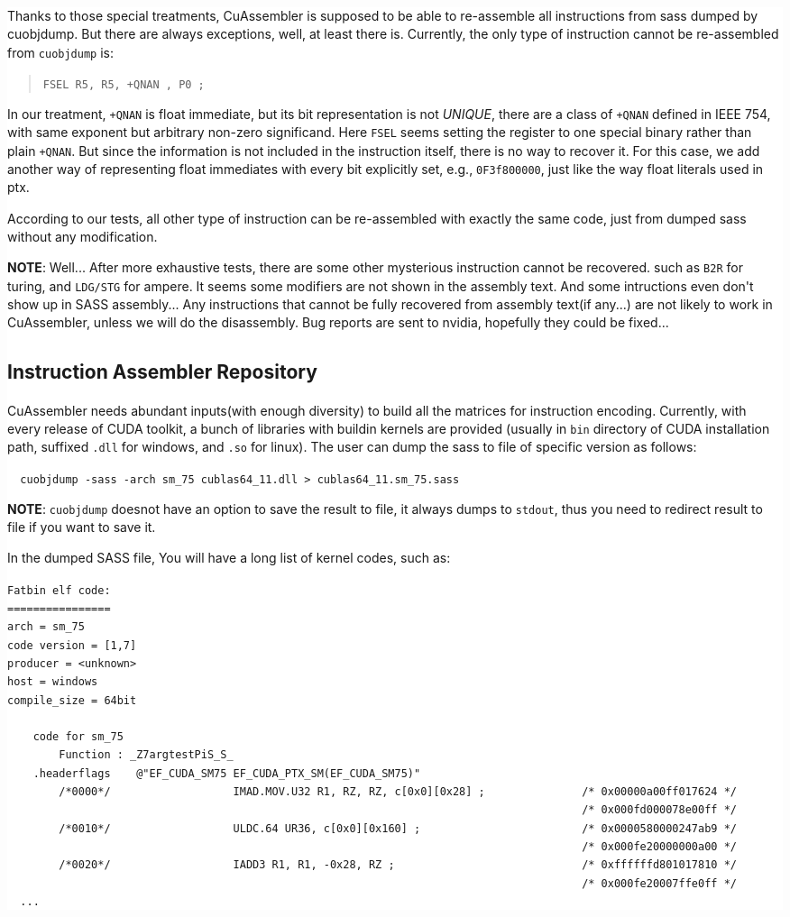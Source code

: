 Thanks to those special treatments, CuAssembler is supposed to be able to re-assemble all instructions from sass dumped by cuobjdump. But there are always exceptions, well, at least there is. Currently, the only type of instruction cannot be re-assembled from `cuobjdump` is:

>`FSEL R5, R5, +QNAN , P0 ;`

In our treatment, `+QNAN` is float immediate, but its bit representation is not *UNIQUE*, there are a class of `+QNAN` defined in IEEE 754, with same exponent but arbitrary non-zero significand. Here `FSEL` seems setting the register to one special binary rather than plain `+QNAN`. But since the information is not included in the instruction itself, there is no way to recover it. For this case, we add another way of representing float immediates with every bit explicitly set, e.g., `0F3f800000`, just like the way float literals used in ptx.

According to our tests, all other type of instruction can be re-assembled with exactly the same code, just from dumped sass without any modification.

**NOTE**: Well... After more exhaustive tests, there are some other mysterious instruction cannot be recovered. such as `B2R` for turing, and `LDG/STG` for ampere. It seems some modifiers are not shown in the assembly text. And some intructions even don't show up in SASS assembly... Any instructions that cannot be fully recovered from assembly text(if any...) are not likely to work in CuAssembler, unless we will do the disassembly. Bug reports are sent to nvidia, hopefully they could be fixed...

## Instruction Assembler Repository

CuAssembler needs abundant inputs(with enough diversity) to build all the matrices for instruction encoding. Currently, with every release of CUDA toolkit, a bunch of libraries with buildin kernels are provided (usually in `bin` directory of CUDA installation path, suffixed `.dll` for windows, and `.so` for linux). The user can dump the sass to file of specific version as follows:

```
  cuobjdump -sass -arch sm_75 cublas64_11.dll > cublas64_11.sm_75.sass
```

**NOTE**: `cuobjdump` doesnot have an option to save the result to file, it always dumps to `stdout`, thus you need to redirect result to file if you want to save it.


In the dumped SASS file, You will have a long list of kernel codes, such as:

```
Fatbin elf code:
================
arch = sm_75
code version = [1,7]
producer = <unknown>
host = windows
compile_size = 64bit

	code for sm_75
		Function : _Z7argtestPiS_S_
	.headerflags    @"EF_CUDA_SM75 EF_CUDA_PTX_SM(EF_CUDA_SM75)"
        /*0000*/                   IMAD.MOV.U32 R1, RZ, RZ, c[0x0][0x28] ;               /* 0x00000a00ff017624 */
                                                                                         /* 0x000fd000078e00ff */
        /*0010*/                   ULDC.64 UR36, c[0x0][0x160] ;                         /* 0x0000580000247ab9 */
                                                                                         /* 0x000fe20000000a00 */
        /*0020*/                   IADD3 R1, R1, -0x28, RZ ;                             /* 0xffffffd801017810 */
                                                                                         /* 0x000fe20007ffe0ff */
  ...
```

